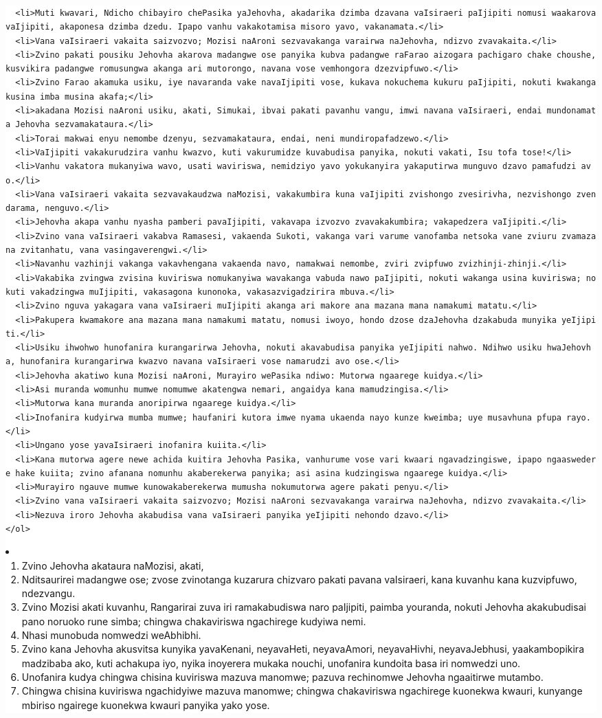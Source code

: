       <li>Muti kwavari, Ndicho chibayiro chePasika yaJehovha, akadarika dzimba dzavana vaIsiraeri paIjipiti nomusi waakarova vaIjipiti, akaponesa dzimba dzedu. Ipapo vanhu vakakotamisa misoro yavo, vakanamata.</li>
      <li>Vana vaIsiraeri vakaita saizvozvo; Mozisi naAroni sezvavakanga varairwa naJehovha, ndizvo zvavakaita.</li>
      <li>Zvino pakati pousiku Jehovha akarova madangwe ose panyika kubva padangwe raFarao aizogara pachigaro chake choushe, kusvikira padangwe romusungwa akanga ari mutorongo, navana vose vemhongora dzezvipfuwo.</li>
      <li>Zvino Farao akamuka usiku, iye navaranda vake navaIjipiti vose, kukava nokuchema kukuru paIjipiti, nokuti kwakanga kusina imba musina akafa;</li>
      <li>akadana Mozisi naAroni usiku, akati, Simukai, ibvai pakati pavanhu vangu, imwi navana vaIsiraeri, endai mundonamata Jehovha sezvamakataura.</li>
      <li>Torai makwai enyu nemombe dzenyu, sezvamakataura, endai, neni mundiropafadzewo.</li>
      <li>VaIjipiti vakakurudzira vanhu kwazvo, kuti vakurumidze kuvabudisa panyika, nokuti vakati, Isu tofa tose!</li>
      <li>Vanhu vakatora mukanyiwa wavo, usati waviriswa, nemidziyo yavo yokukanyira yakaputirwa munguvo dzavo pamafudzi avo.</li>
      <li>Vana vaIsiraeri vakaita sezvavakaudzwa naMozisi, vakakumbira kuna vaIjipiti zvishongo zvesirivha, nezvishongo zvendarama, nenguvo.</li>
      <li>Jehovha akapa vanhu nyasha pamberi pavaIjipiti, vakavapa izvozvo zvavakakumbira; vakapedzera vaIjipiti.</li>
      <li>Zvino vana vaIsiraeri vakabva Ramasesi, vakaenda Sukoti, vakanga vari varume vanofamba netsoka vane zviuru zvamazana zvitanhatu, vana vasingaverengwi.</li>
      <li>Navanhu vazhinji vakanga vakavhengana vakaenda navo, namakwai nemombe, zviri zvipfuwo zvizhinji-zhinji.</li>
      <li>Vakabika zvingwa zvisina kuviriswa nomukanyiwa wavakanga vabuda nawo paIjipiti, nokuti wakanga usina kuviriswa; nokuti vakadzingwa muIjipiti, vakasagona kunonoka, vakasazvigadzirira mbuva.</li>
      <li>Zvino nguva yakagara vana vaIsiraeri muIjipiti akanga ari makore ana mazana mana namakumi matatu.</li>
      <li>Pakupera kwamakore ana mazana mana namakumi matatu, nomusi iwoyo, hondo dzose dzaJehovha dzakabuda munyika yeIjipiti.</li>
      <li>Usiku ihwohwo hunofanira kurangarirwa Jehovha, nokuti akavabudisa panyika yeIjipiti nahwo. Ndihwo usiku hwaJehovha, hunofanira kurangarirwa kwazvo navana vaIsiraeri vose namarudzi avo ose.</li>
      <li>Jehovha akatiwo kuna Mozisi naAroni, Murayiro wePasika ndiwo: Mutorwa ngaarege kuidya.</li>
      <li>Asi muranda womunhu mumwe nomumwe akatengwa nemari, angaidya kana mamudzingisa.</li>
      <li>Mutorwa kana muranda anoripirwa ngaarege kuidya.</li>
      <li>Inofanira kudyirwa mumba mumwe; haufaniri kutora imwe nyama ukaenda nayo kunze kweimba; uye musavhuna pfupa rayo.</li>
      <li>Ungano yose yavaIsiraeri inofanira kuiita.</li>
      <li>Kana mutorwa agere newe achida kuitira Jehovha Pasika, vanhurume vose vari kwaari ngavadzingiswe, ipapo ngaaswedere hake kuiita; zvino afanana nomunhu akaberekerwa panyika; asi asina kudzingiswa ngaarege kuidya.</li>
      <li>Murayiro ngauve mumwe kunowakaberekerwa mumusha nokumutorwa agere pakati penyu.</li>
      <li>Zvino vana vaIsiraeri vakaita saizvozvo; Mozisi naAroni sezvavakanga varairwa naJehovha, ndizvo zvavakaita.</li>
      <li>Nezuva iroro Jehovha akabudisa vana vaIsiraeri panyika yeIjipiti nehondo dzavo.</li>
    </ol>
  </li>
  <li>
    <ol>
      <li>Zvino Jehovha akataura naMozisi, akati,</li>
      <li>Nditsaurirei madangwe ose; zvose zvinotanga kuzarura chizvaro pakati pavana vaIsiraeri, kana kuvanhu kana kuzvipfuwo, ndezvangu.</li>
      <li>Zvino Mozisi akati kuvanhu, Rangarirai zuva iri ramakabudiswa naro paIjipiti, paimba youranda, nokuti Jehovha akakubudisai pano noruoko rune simba; chingwa chakaviriswa ngachirege kudyiwa nemi.</li>
      <li>Nhasi munobuda nomwedzi weAbhibhi.</li>
      <li>Zvino kana Jehovha akusvitsa kunyika yavaKenani, neyavaHeti, neyavaAmori, neyavaHivhi, neyavaJebhusi, yaakambopikira madzibaba ako, kuti achakupa iyo, nyika inoyerera mukaka nouchi, unofanira kundoita basa iri nomwedzi uno.</li>
      <li>Unofanira kudya chingwa chisina kuviriswa mazuva manomwe; pazuva rechinomwe Jehovha ngaaitirwe mutambo.</li>
      <li>Chingwa chisina kuviriswa ngachidyiwe mazuva manomwe; chingwa chakaviriswa ngachirege kuonekwa kwauri, kunyange mbiriso ngairege kuonekwa kwauri panyika yako yose.</li>